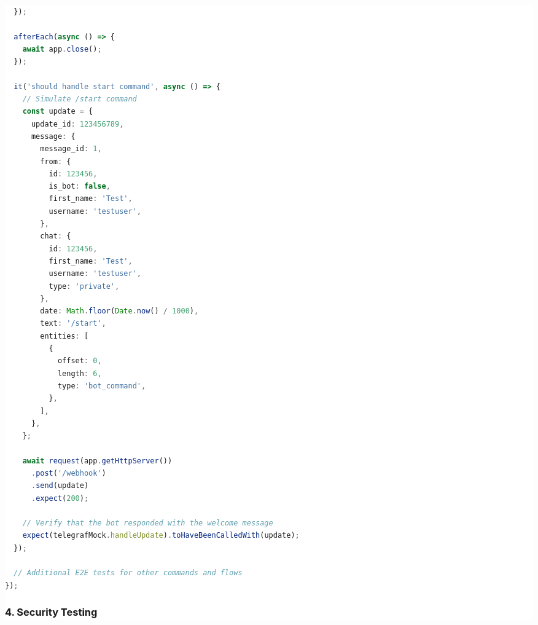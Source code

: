 ```typescript
  });

  afterEach(async () => {
    await app.close();
  });

  it('should handle start command', async () => {
    // Simulate /start command
    const update = {
      update_id: 123456789,
      message: {
        message_id: 1,
        from: {
          id: 123456,
          is_bot: false,
          first_name: 'Test',
          username: 'testuser',
        },
        chat: {
          id: 123456,
          first_name: 'Test',
          username: 'testuser',
          type: 'private',
        },
        date: Math.floor(Date.now() / 1000),
        text: '/start',
        entities: [
          {
            offset: 0,
            length: 6,
            type: 'bot_command',
          },
        ],
      },
    };

    await request(app.getHttpServer())
      .post('/webhook')
      .send(update)
      .expect(200);

    // Verify that the bot responded with the welcome message
    expect(telegrafMock.handleUpdate).toHaveBeenCalledWith(update);
  });

  // Additional E2E tests for other commands and flows
});
```

### 4. Security Testing
